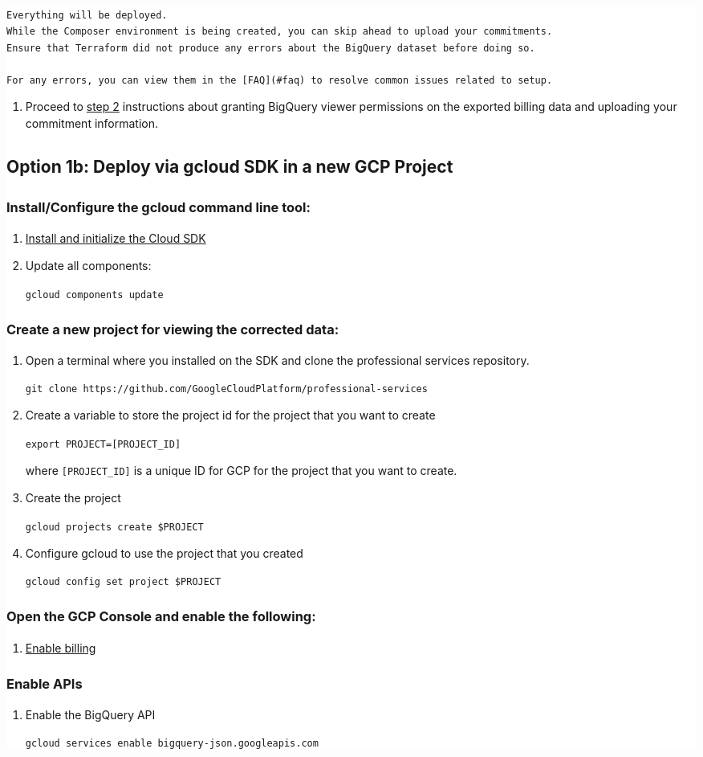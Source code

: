     Everything will be deployed.
    While the Composer environment is being created, you can skip ahead to upload your commitments.
    Ensure that Terraform did not produce any errors about the BigQuery dataset before doing so.

    For any errors, you can view them in the [FAQ](#faq) to resolve common issues related to setup.

1. Proceed to [step 2](#step-2) instructions about granting BigQuery viewer permissions on the exported billing data and uploading your commitment information.

## Option 1b: Deploy via gcloud SDK in a new GCP Project

### Install/Configure the gcloud command line tool:

1. [Install and initialize the Cloud SDK](https://cloud.google.com/sdk/docs/how-to)


1. Update all components:

    ````
    gcloud components update
    ````

### Create a new project for viewing the corrected data:

1. Open a terminal where you installed on the SDK and clone the professional services repository.
    ````
    git clone https://github.com/GoogleCloudPlatform/professional-services
    `````

1. Create a variable to store the project id for the project that you want to create
    ````
    export PROJECT=[PROJECT_ID]
    ````
    where `[PROJECT_ID]` is a unique ID for GCP for the project that you want to create.

1. Create the project
    ````
    gcloud projects create $PROJECT
    ````

1. Configure gcloud to use the project that you created
    ````
    gcloud config set project $PROJECT
    ````

### Open the GCP Console and enable the following:

1. [Enable billing](http://console.cloud.google.com/billing/?_ga=2.49090150.-1918546401.1542306879)

### Enable APIs

1. Enable the BigQuery API

    ````
    gcloud services enable bigquery-json.googleapis.com
    ````
